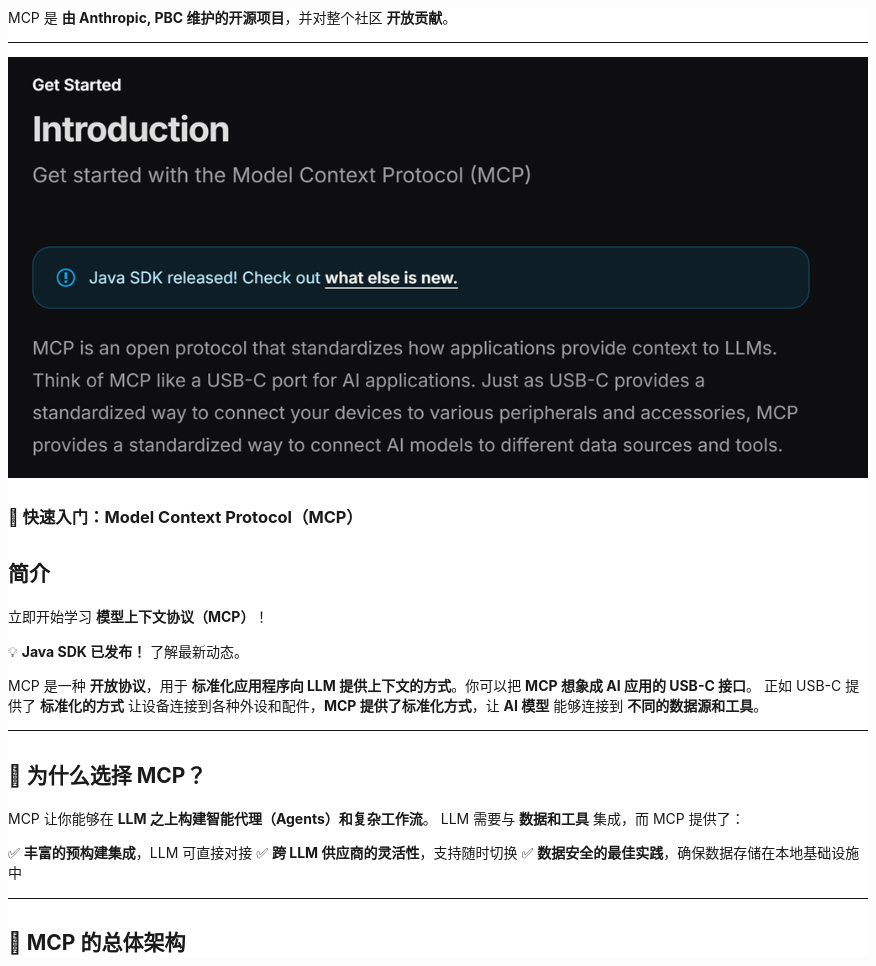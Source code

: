 MCP 是 **由 Anthropic, PBC 维护的开源项目**，并对整个社区 **开放贡献**。

***

![](images/image-3.png)

### **🚀 快速入门：Model Context Protocol（MCP）**

## **简介**

立即开始学习 **模型上下文协议（MCP）**！

💡 **Java SDK 已发布！** 了解最新动态。

MCP 是一种 **开放协议**，用于 **标准化应用程序向 LLM 提供上下文的方式**。你可以把 **MCP 想象成 AI 应用的 USB-C 接口**。
&#x20;正如 USB-C 提供了 **标准化的方式** 让设备连接到各种外设和配件，**MCP 提供了标准化方式**，让 **AI 模型** 能够连接到 **不同的数据源和工具**。

***

## **🔹 为什么选择 MCP？**

MCP 让你能够在 **LLM 之上构建智能代理（Agents）和复杂工作流**。
&#x20;LLM 需要与 **数据和工具** 集成，而 MCP 提供了：

&#x20;✅ **丰富的预构建集成**，LLM 可直接对接
&#x20;✅ **跨 LLM 供应商的灵活性**，支持随时切换
&#x20;✅ **数据安全的最佳实践**，确保数据存储在本地基础设施中

***

## **🔹 MCP 的总体架构**
